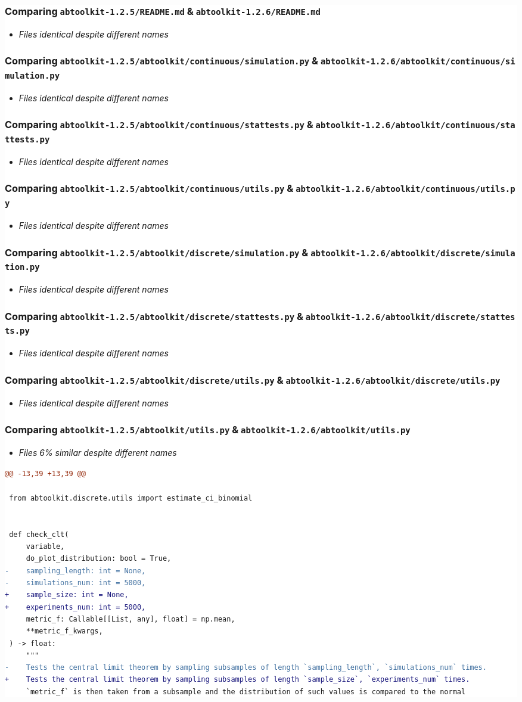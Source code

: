 ### Comparing `abtoolkit-1.2.5/README.md` & `abtoolkit-1.2.6/README.md`

 * *Files identical despite different names*

### Comparing `abtoolkit-1.2.5/abtoolkit/continuous/simulation.py` & `abtoolkit-1.2.6/abtoolkit/continuous/simulation.py`

 * *Files identical despite different names*

### Comparing `abtoolkit-1.2.5/abtoolkit/continuous/stattests.py` & `abtoolkit-1.2.6/abtoolkit/continuous/stattests.py`

 * *Files identical despite different names*

### Comparing `abtoolkit-1.2.5/abtoolkit/continuous/utils.py` & `abtoolkit-1.2.6/abtoolkit/continuous/utils.py`

 * *Files identical despite different names*

### Comparing `abtoolkit-1.2.5/abtoolkit/discrete/simulation.py` & `abtoolkit-1.2.6/abtoolkit/discrete/simulation.py`

 * *Files identical despite different names*

### Comparing `abtoolkit-1.2.5/abtoolkit/discrete/stattests.py` & `abtoolkit-1.2.6/abtoolkit/discrete/stattests.py`

 * *Files identical despite different names*

### Comparing `abtoolkit-1.2.5/abtoolkit/discrete/utils.py` & `abtoolkit-1.2.6/abtoolkit/discrete/utils.py`

 * *Files identical despite different names*

### Comparing `abtoolkit-1.2.5/abtoolkit/utils.py` & `abtoolkit-1.2.6/abtoolkit/utils.py`

 * *Files 6% similar despite different names*

```diff
@@ -13,39 +13,39 @@
 
 from abtoolkit.discrete.utils import estimate_ci_binomial
 
 
 def check_clt(
     variable,
     do_plot_distribution: bool = True,
-    sampling_length: int = None,
-    simulations_num: int = 5000,
+    sample_size: int = None,
+    experiments_num: int = 5000,
     metric_f: Callable[[List, any], float] = np.mean,
     **metric_f_kwargs,
 ) -> float:
     """
-    Tests the central limit theorem by sampling subsamples of length `sampling_length`, `simulations_num` times.
+    Tests the central limit theorem by sampling subsamples of length `sample_size`, `experiments_num` times.
     `metric_f` is then taken from a subsample and the distribution of such values is compared to the normal
```